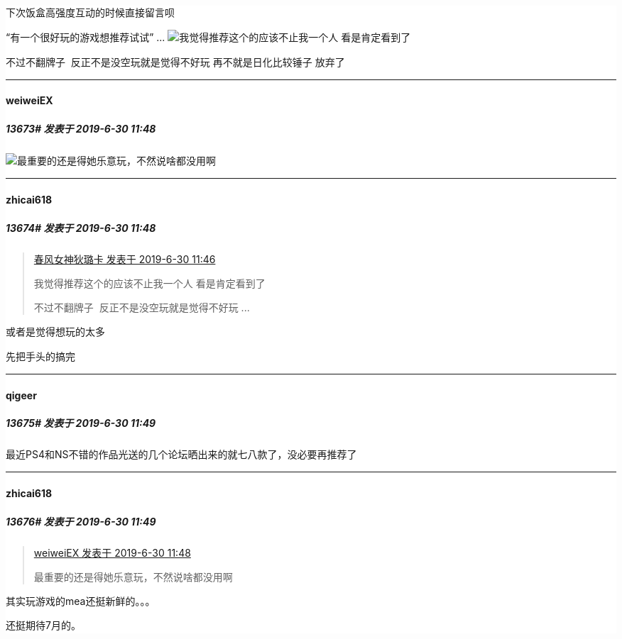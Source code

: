 下次饭盒高强度互动的时候直接留言呗

“有一个很好玩的游戏想推荐试试” ...</blockquote>
<img src="https://static.saraba1st.com/image/smiley/face2017/065.png" referrerpolicy="no-referrer">我觉得推荐这个的应该不止我一个人 看是肯定看到了


不过不翻牌子  反正不是没空玩就是觉得不好玩 再不就是日化比较锤子 放弃了


*****

####  weiweiEX  
##### 13673#       发表于 2019-6-30 11:48


<img src="https://static.saraba1st.com/image/smiley/face2017/065.png" referrerpolicy="no-referrer">最重要的还是得她乐意玩，不然说啥都没用啊


*****

####  zhicai618  
##### 13674#       发表于 2019-6-30 11:48


<blockquote><a href="httphttps://bbs.saraba1st.com/2b/forum.php?mod=redirect&amp;goto=findpost&amp;pid=44332080&amp;ptid=1839962" target="_blank">春风女神狄璐卡 发表于 2019-6-30 11:46</a>

我觉得推荐这个的应该不止我一个人 看是肯定看到了


不过不翻牌子  反正不是没空玩就是觉得不好玩 ...</blockquote>
或者是觉得想玩的太多

先把手头的搞完


*****

####  qigeer  
##### 13675#       发表于 2019-6-30 11:49


最近PS4和NS不错的作品光送的几个论坛晒出来的就七八款了，没必要再推荐了


*****

####  zhicai618  
##### 13676#       发表于 2019-6-30 11:49


<blockquote><a href="httphttps://bbs.saraba1st.com/2b/forum.php?mod=redirect&amp;goto=findpost&amp;pid=44332094&amp;ptid=1839962" target="_blank">weiweiEX 发表于 2019-6-30 11:48</a>

最重要的还是得她乐意玩，不然说啥都没用啊</blockquote>
其实玩游戏的mea还挺新鲜的。。。

还挺期待7月的。

